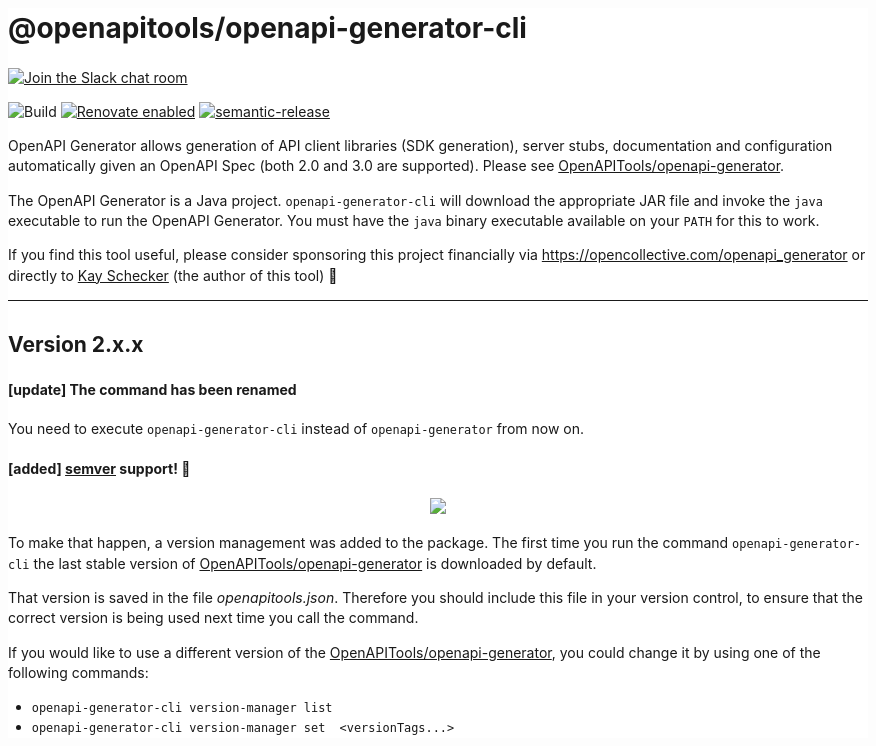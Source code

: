# @openapitools/openapi-generator-cli

[![Join the Slack chat room](https://img.shields.io/badge/Slack-Join%20the%20chat%20room-orange)](https://join.slack.com/t/openapi-generator/shared_invite/enQtNzAyNDMyOTU0OTE1LTY5ZDBiNDI5NzI5ZjQ1Y2E5OWVjMjZkYzY1ZGM2MWQ4YWFjMzcyNDY5MGI4NjQxNDBiMTlmZTc5NjY2ZTQ5MGM)

![Build](https://github.com/OpenAPITools/openapi-generator-cli/workflows/Build/badge.svg)
[![Renovate enabled](https://img.shields.io/badge/renovate-enabled-brightgreen.svg)](https://renovateapp.com/)
[![semantic-release](https://img.shields.io/badge/%20%20%F0%9F%93%A6%F0%9F%9A%80-semantic--release-e10079.svg)](https://github.com/semantic-release/semantic-release)

OpenAPI Generator allows generation of API client libraries (SDK generation), server stubs, documentation and 
configuration automatically given an OpenAPI Spec (both 2.0 and 3.0 are supported). Please see
[OpenAPITools/openapi-generator](https://github.com/OpenAPITools/openapi-generator).

The OpenAPI Generator is a Java project. `openapi-generator-cli` will download the appropriate JAR file and invoke the `java` executable to run the OpenAPI Generator. You must have the `java` binary executable available on your `PATH` for this to work.

If you find this tool useful, please consider sponsoring this project financially via https://opencollective.com/openapi_generator or directly to [Kay Schecker](https://github.com/sponsors/kay-schecker) (the author of this tool) :pray:

---

## Version 2.x.x

#### [update] The command has been renamed

You need to execute `openapi-generator-cli` instead of `openapi-generator` from now on.

#### [added] [semver](https://semver.org/) support! 🎉

<p align="center"><img src="https://github.com/OpenAPITools/openapi-generator-cli/blob/master/img/vm.gif?raw=true"/></p>

To make that happen, a version management was added to the package.
The first time you run the command `openapi-generator-cli` the last stable version 
of [OpenAPITools/openapi-generator](https://github.com/OpenAPITools/openapi-generator) is downloaded by default. 

That version is saved in the file *openapitools.json*. Therefore you should include this file in your version control, 
to ensure that the correct version is being used next time you call the command.

If you would like to use a different version of the [OpenAPITools/openapi-generator](https://github.com/OpenAPITools/openapi-generator), 
you could change it by using one of the following commands:
 
- `openapi-generator-cli version-manager list` 
- `openapi-generator-cli version-manager set  <versionTags...>`
